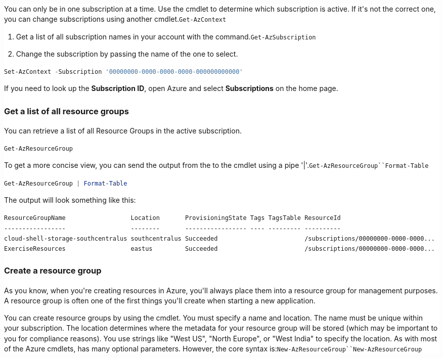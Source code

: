 You can only be in one subscription at a time. Use the cmdlet to
determine which subscription is active. If it's not the correct one, you
can change subscriptions using another cmdlet.`Get-AzContext`

1.  Get a list of all subscription names in your account with the
    command.`Get-AzSubscription`

2.  Change the subscription by passing the name of the one to select.

``` powershell
Set-AzContext -Subscription '00000000-0000-0000-0000-000000000000'
```

If you need to look up the **Subscription ID**, open Azure and select
**Subscriptions** on the home page.

### Get a list of all resource groups

You can retrieve a list of all Resource Groups in the active
subscription.

``` powershell
Get-AzResourceGroup
```

To get a more concise view, you can send the output from the to the
cmdlet using a pipe '\|'.``` Get-AzResourceGroup``Format-Table ```

``` powershell
Get-AzResourceGroup | Format-Table
```

The output will look something like this:

``` console
ResourceGroupName                  Location       ProvisioningState Tags TagsTable ResourceId
-----------------                  --------       ----------------- ---- --------- ----------
cloud-shell-storage-southcentralus southcentralus Succeeded                        /subscriptions/00000000-0000-0000...
ExerciseResources                  eastus         Succeeded                        /subscriptions/00000000-0000-0000...
```

### Create a resource group

As you know, when you're creating resources in Azure, you'll always
place them into a resource group for management purposes. A resource
group is often one of the first things you'll create when starting a new
application.

You can create resource groups by using the cmdlet. You must specify a
name and location. The name must be unique within your subscription. The
location determines where the metadata for your resource group will be
stored (which may be important to you for compliance reasons). You use
strings like "West US", "North Europe", or "West India" to specify the
location. As with most of the Azure cmdlets, has many optional
parameters. However, the core syntax
is:``` New-AzResourceGroup``New-AzResourceGroup ```
